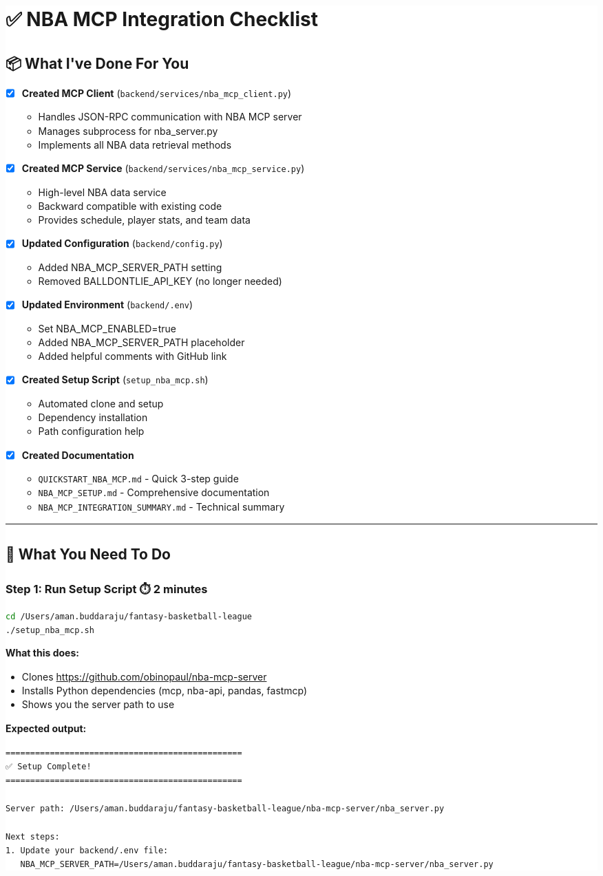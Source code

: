 # ✅ NBA MCP Integration Checklist

## 📦 What I've Done For You

- [x] **Created MCP Client** (`backend/services/nba_mcp_client.py`)
  - Handles JSON-RPC communication with NBA MCP server
  - Manages subprocess for nba_server.py
  - Implements all NBA data retrieval methods

- [x] **Created MCP Service** (`backend/services/nba_mcp_service.py`)
  - High-level NBA data service
  - Backward compatible with existing code
  - Provides schedule, player stats, and team data

- [x] **Updated Configuration** (`backend/config.py`)
  - Added NBA_MCP_SERVER_PATH setting
  - Removed BALLDONTLIE_API_KEY (no longer needed)

- [x] **Updated Environment** (`backend/.env`)
  - Set NBA_MCP_ENABLED=true
  - Added NBA_MCP_SERVER_PATH placeholder
  - Added helpful comments with GitHub link

- [x] **Created Setup Script** (`setup_nba_mcp.sh`)
  - Automated clone and setup
  - Dependency installation
  - Path configuration help

- [x] **Created Documentation**
  - `QUICKSTART_NBA_MCP.md` - Quick 3-step guide
  - `NBA_MCP_SETUP.md` - Comprehensive documentation
  - `NBA_MCP_INTEGRATION_SUMMARY.md` - Technical summary

---

## 🎯 What You Need To Do

### Step 1: Run Setup Script ⏱️ 2 minutes

```bash
cd /Users/aman.buddaraju/fantasy-basketball-league
./setup_nba_mcp.sh
```

**What this does:**
- Clones https://github.com/obinopaul/nba-mcp-server
- Installs Python dependencies (mcp, nba-api, pandas, fastmcp)
- Shows you the server path to use

**Expected output:**
```
================================================
✅ Setup Complete!
================================================

Server path: /Users/aman.buddaraju/fantasy-basketball-league/nba-mcp-server/nba_server.py

Next steps:
1. Update your backend/.env file:
   NBA_MCP_SERVER_PATH=/Users/aman.buddaraju/fantasy-basketball-league/nba-mcp-server/nba_server.py
```
